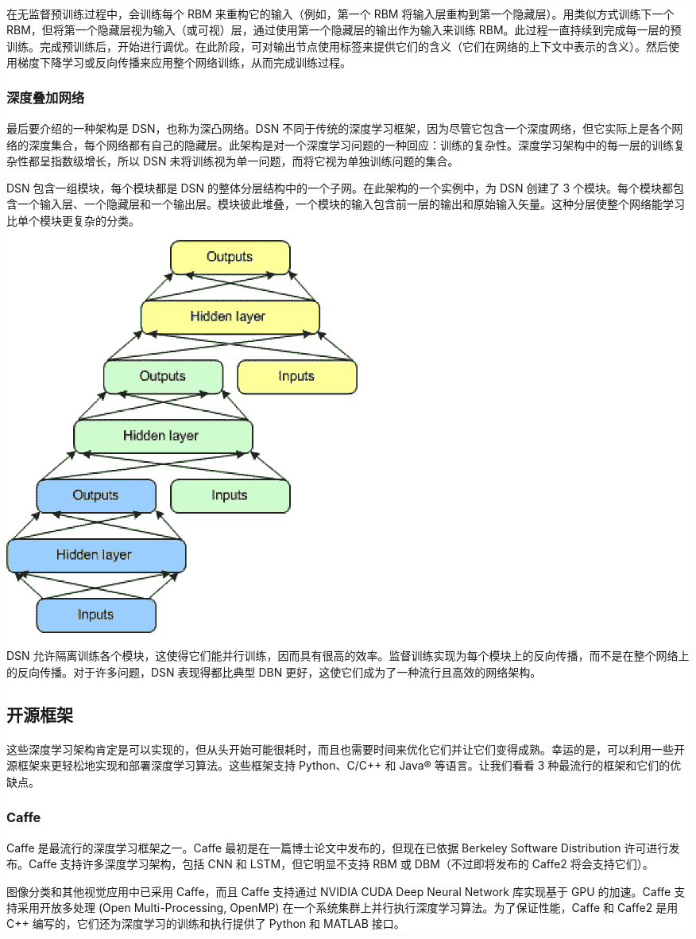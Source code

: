 在无监督预训练过程中，会训练每个 RBM 来重构它的输入（例如，第一个 RBM 将输入层重构到第一个隐藏层）。用类似方式训练下一个 RBM，但将第一个隐藏层视为输入（或可视）层，通过使用第一个隐藏层的输出作为输入来训练 RBM。此过程一直持续到完成每一层的预训练。完成预训练后，开始进行调优。在此阶段，可对输出节点使用标签来提供它们的含义（它们在网络的上下文中表示的含义）。然后使用梯度下降学习或反向传播来应用整个网络训练，从而完成训练过程。

### 深度叠加网络

最后要介绍的一种架构是 DSN，也称为深凸网络。DSN 不同于传统的深度学习框架，因为尽管它包含一个深度网络，但它实际上是各个网络的深度集合，每个网络都有自己的隐藏层。此架构是对一个深度学习问题的一种回应：训练的复杂性。深度学习架构中的每一层的训练复杂性都呈指数级增长，所以 DSN 未将训练视为单一问题，而将它视为单独训练问题的集合。

DSN 包含一组模块，每个模块都是 DSN 的整体分层结构中的一个子网。在此架构的一个实例中，为 DSN 创建了 3 个模块。每个模块都包含一个输入层、一个隐藏层和一个输出层。模块彼此堆叠，一个模块的输入包含前一层的输出和原始输入矢量。这种分层使整个网络能学习比单个模块更复杂的分类。

![一个典型 DSN 的示意图，其中显示了叠加的层如何简化学习](img/bd84712a157876bce64c411e4da1094b.png)

DSN 允许隔离训练各个模块，这使得它们能并行训练，因而具有很高的效率。监督训练实现为每个模块上的反向传播，而不是在整个网络上的反向传播。对于许多问题，DSN 表现得都比典型 DBN 更好，这使它们成为了一种流行且高效的网络架构。

## 开源框架

这些深度学习架构肯定是可以实现的，但从头开始可能很耗时，而且也需要时间来优化它们并让它们变得成熟。幸运的是，可以利用一些开源框架来更轻松地实现和部署深度学习算法。这些框架支持 Python、C/C++ 和 Java® 等语言。让我们看看 3 种最流行的框架和它们的优缺点。

### Caffe

Caffe 是最流行的深度学习框架之一。Caffe 最初是在一篇博士论文中发布的，但现在已依据 Berkeley Software Distribution 许可进行发布。Caffe 支持许多深度学习架构，包括 CNN 和 LSTM，但它明显不支持 RBM 或 DBM（不过即将发布的 Caffe2 将会支持它们）。

图像分类和其他视觉应用中已采用 Caffe，而且 Caffe 支持通过 NVIDIA CUDA Deep Neural Network 库实现基于 GPU 的加速。Caffe 支持采用开放多处理 (Open Multi-Processing, OpenMP) 在一个系统集群上并行执行深度学习算法。为了保证性能，Caffe 和 Caffe2 是用 C++ 编写的，它们还为深度学习的训练和执行提供了 Python 和 MATLAB 接口。
